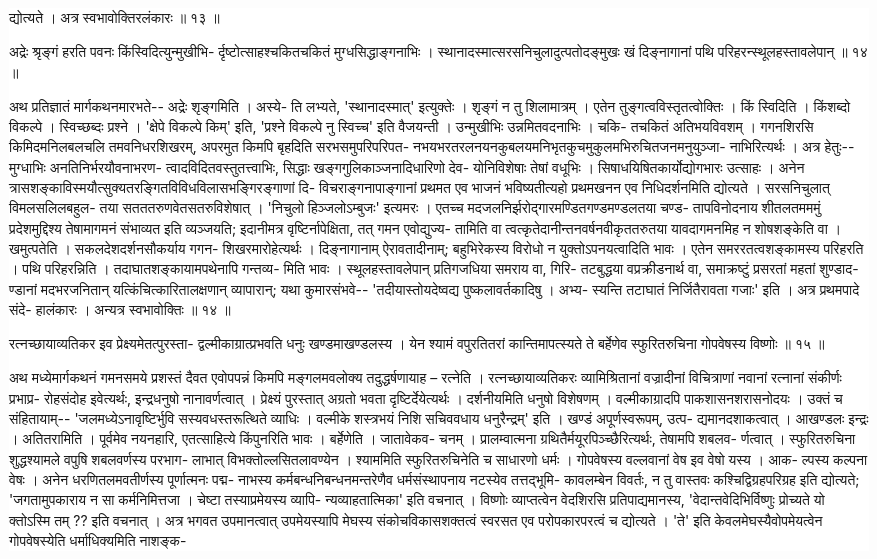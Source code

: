द्योत्यते । अत्र स्वभावोक्तिरलंकारः ॥ १३ ॥

अद्रेः श्रृङ्गं हरति पवनः किंस्विदित्युन्मुखीभि-
र्दृष्टोत्साहश्चकितचकितं मुग्धसिद्धाङ्गनाभिः ।
स्थानादस्मात्सरसनिचुलादुत्पतोदङ्मुखः खं
दिङ्नागानां पथि परिहरन्स्थूलहस्तावलेपान् ॥ १४ ॥

अथ प्रतिज्ञातं मार्गकथनमारभते-- अद्रेः शृङ्गमिति । अस्ये-
ति लभ्यते, 'स्थानादस्मात्' इत्युक्तेः । शृङ्गं न तु शिलामात्रम् ।
एतेन तुङ्गत्वविस्तृतत्वोक्तिः । किं स्विदिति । किंशब्दो विकल्पे ।
स्विच्छब्दः प्रश्ने । 'क्षेपे विकल्पे किम्' इति, 'प्रश्ने विकल्पे नु
स्विच्च' इति वैजयन्ती । उन्मुखीभिः उन्नमितवदनाभिः । चकि-
तचकितं अतिभयविवशम् । गगनशिरसि किमिदमनिलबलचलि
तमवनिधरशिखरम्, अपरमुत किमपि बृहदिति सरभसमुपरिपरिपत-
नभयभरतरलनयनकुबलयमनिभृतकुचमुकुलमभिरुचितजनमनुयुञ्जा-
नाभिरित्यर्थः । अत्र हेतुः--  मुग्धाभिः अनतिनिर्भरयौवनाभरण-
त्वादविदितवस्तुतत्त्वाभिः, सिद्धाः खङ्गगुलिकाञ्जनादिधारिणो देव-
योनिविशेषाः तेषां वधूभिः । सिषाधयिषितकार्योद्योगभारः उत्साहः ।
अनेन त्रासशङ्काविस्मयौत्सुक्यतरङ्गितविविधविलासभङ्गिरङ्गाणां दि-
विचराङ्गनापाङ्गानां प्रथमत एव भाजनं भविष्यतीत्यहो प्रथमखनन
एव निधिदर्शनमिति द्योत्यते । सरसनिचुलात् विमलसलिलबहुल-
तया सतततरुणवेतसतरुविशेषात् । 'निचुलो हिञ्जलोऽम्बुजः'
इत्यमरः । एतच्च मदजलनिर्झरोद्गारमण्डितगण्डमण्डलतया चण्ड-
तापविनोदनाय शीतलतमममुं प्रदेशमुद्दिश्य तेषामागमनं संभाव्यत
इति व्यञ्जयति;  इदानीमत्र वृष्टिर्नापेक्षिता, तत् गमन एवोद्युज्य-
तामिति वा त्वत्कृतेदानीन्तनवर्षनवीकृततरुतया यावदागमनमिह
न शोषशङ्केति वा । खमुत्पतेति । सकलदेशदर्शनसौकर्याय गगन-
शिखरमारोहेत्यर्थः । दिङ्नागानाम् ऐरावतादीनाम्; बहुभिरेकस्य
विरोधो न युक्तोऽपनयत्वादिति भावः । एतेन समररतत्वशङ्कामस्य
परिहरति । पथि परिहरन्निति । तदाघातशङ्कायामपथेनापि गन्तव्य-
मिति भावः । स्थूलहस्तावलेपान् प्रतिगजधिया समराय वा, गिरि-
तटबुद्धया वप्रक्रीडनार्थ वा, समाक्रष्टुं प्रसरतां महतां शुण्डाद-
ण्डानां मदभरजनितान् यत्किंचित्कारितालक्षणान् व्यापारान्; यथा
कुमारसंभवे-- 'तदीयास्तोयदेष्वद्य पुष्कलावर्तकादिषु । अभ्य-
स्यन्ति तटाघातं निर्जितैरावता गजाः' इति । अत्र प्रथमपादे संदे-
हालंकारः । अन्यत्र स्वभावोक्तिः ॥ १४ ॥

रत्नच्छायाव्यतिकर इव प्रेक्ष्यमेतत्पुरस्ता-
द्वल्मीकाग्रात्प्रभवति धनुः खण्डमाखण्डलस्य ।
येन श्यामं वपुरतितरां कान्तिमापत्स्यते ते
बर्हेणेव स्फुरितरुचिना गोपवेषस्य विष्णोः ॥ १५ ॥

अथ मध्येमार्गकथनं गमनसमये प्रशस्तं दैवत एवोपपन्नं किमपि
मङ्गलमवलोक्य तदुद्धर्षणायाह – रत्नेति । रत्नच्छायाव्यतिकरः
व्यामिश्रितानां वज्रादीनां विचित्राणां नवानां रत्नानां संकीर्णः प्रभाप्र-
रोहसंदोह इवेत्यर्थः, इन्द्रधनुषो नानावर्णत्वात् । प्रेक्ष्यं पुरस्तात्
अग्रतो भवता दृष्टिर्देयेत्यर्थः । दर्शनीयमिति धनुषो विशेषणम् ।
वल्मीकाग्रादपि पाकशासनशरासनोदयः । उक्तं च संहितायाम्--
'जलमध्येऽनावृष्टिर्भुवि सस्यवधस्तरूत्थिते व्याधिः । वल्मीके शस्त्रभयं
निशि सचिववधाय धनुरैन्द्रम्' इति । खण्डं अपूर्णस्वरूपम्, उत्प-
द्यमानदशाकत्वात् । आखण्डलः इन्द्रः । अतितरामिति । पूर्वमेव
नयनहारि, एतत्साहित्ये किंपुनरिति भावः । बर्हेणेति । जातावेकव-
चनम् । प्रालम्वात्मना ग्रथितैर्मयूरपिञ्च्छैरित्यर्थः, तेषामपि शबलव-
र्णत्वात् । स्फुरितरुचिना शुद्धश्यामले वपुषि शबलवर्णस्य परभाग-
लाभात् विभक्तोल्लसितलावण्येन । श्याममिति स्फुरितरुचिनेति च
साधारणो धर्मः । गोपवेषस्य वल्लवानां वेष इव वेषो यस्य । आक-
ल्पस्य कल्पना वेषः । अनेन धरणितलमवतीर्णस्य पूर्णात्मनः पद्म-
नाभस्य कर्मबन्धनिबन्धनमन्तरेणैव धर्मसंस्थापनाय नटस्येव तत्तद्भूमि-
कावलम्बेन विवर्तः, न तु वास्तवः कश्चिद्विग्रहपरिग्रह इति द्योत्यते;
'जगतामुपकाराय न सा कर्मनिमित्तजा । चेष्टा तस्याप्रमेयस्य व्यापि-
न्यव्याहतात्मिका' इति वचनात् । विष्णोः व्याप्तत्वेन वेदशिरसि
प्रतिपाद्यमानस्य, 'वेदान्तवेदिभिर्विष्णुः प्रोच्यते यो <flag>क्तो</flag>ऽस्मि तम् ??
इति वचनात् । अत्र भगवत उपमानत्वात् उपमेयस्यापि मेघस्य
संकोचविकासशक्तत्वं स्वरसत एव परोपकारपरत्वं च द्योत्यते । 'ते'
इति केवलमेघस्यैवोपमेयत्वेन गोपवेषस्येति धर्माधिक्यमिति नाशङ्क-